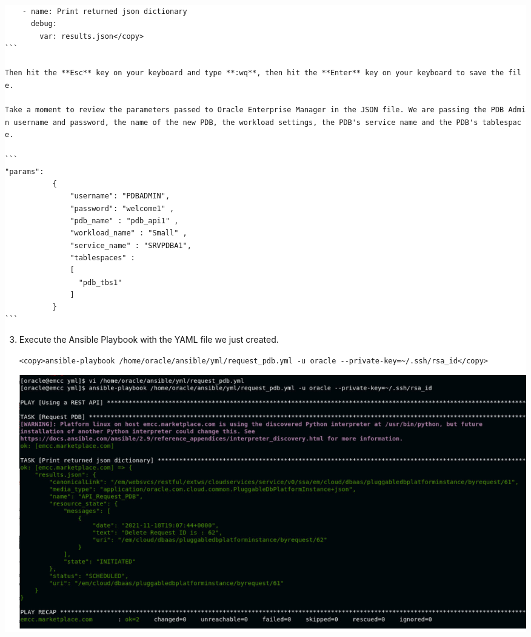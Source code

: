         - name: Print returned json dictionary
          debug:
            var: results.json</copy>
    ```

    Then hit the **Esc** key on your keyboard and type **:wq**, then hit the **Enter** key on your keyboard to save the file.

    Take a moment to review the parameters passed to Oracle Enterprise Manager in the JSON file. We are passing the PDB Admin username and password, the name of the new PDB, the workload settings, the PDB's service name and the PDB's tablespace.

    ```
    "params":
               {
                   "username": "PDBADMIN",
                   "password": "welcome1" ,
                   "pdb_name" : "pdb_api1" ,
                   "workload_name" : "Small" ,
                   "service_name" : "SRVPDBA1",
                   "tablespaces" :
                   [
                     "pdb_tbs1"
                   ]
               }
    ```


3. Execute the Ansible Playbook with the YAML file we just created.

    ```
    <copy>ansible-playbook /home/oracle/ansible/yml/request_pdb.yml -u oracle --private-key=~/.ssh/rsa_id</copy>
    ```

    ![Ansible Request PDB](../em-devops-patching/images/ansible-request-pdb.png " ")
